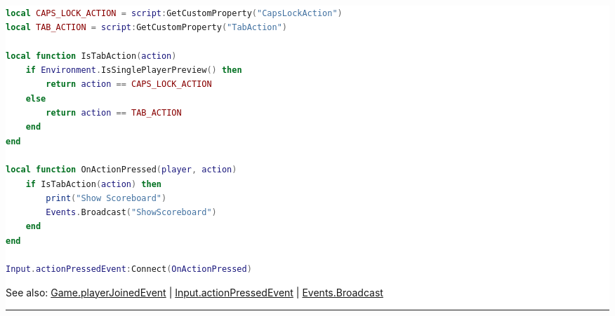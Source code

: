 ```lua
local CAPS_LOCK_ACTION = script:GetCustomProperty("CapsLockAction")
local TAB_ACTION = script:GetCustomProperty("TabAction")

local function IsTabAction(action)
    if Environment.IsSinglePlayerPreview() then
        return action == CAPS_LOCK_ACTION
    else
        return action == TAB_ACTION
    end
end

local function OnActionPressed(player, action)
    if IsTabAction(action) then
        print("Show Scoreboard")
        Events.Broadcast("ShowScoreboard")
    end
end

Input.actionPressedEvent:Connect(OnActionPressed)
```

See also: [Game.playerJoinedEvent](game.md) | [Input.actionPressedEvent](input.md) | [Events.Broadcast](events.md)

---
